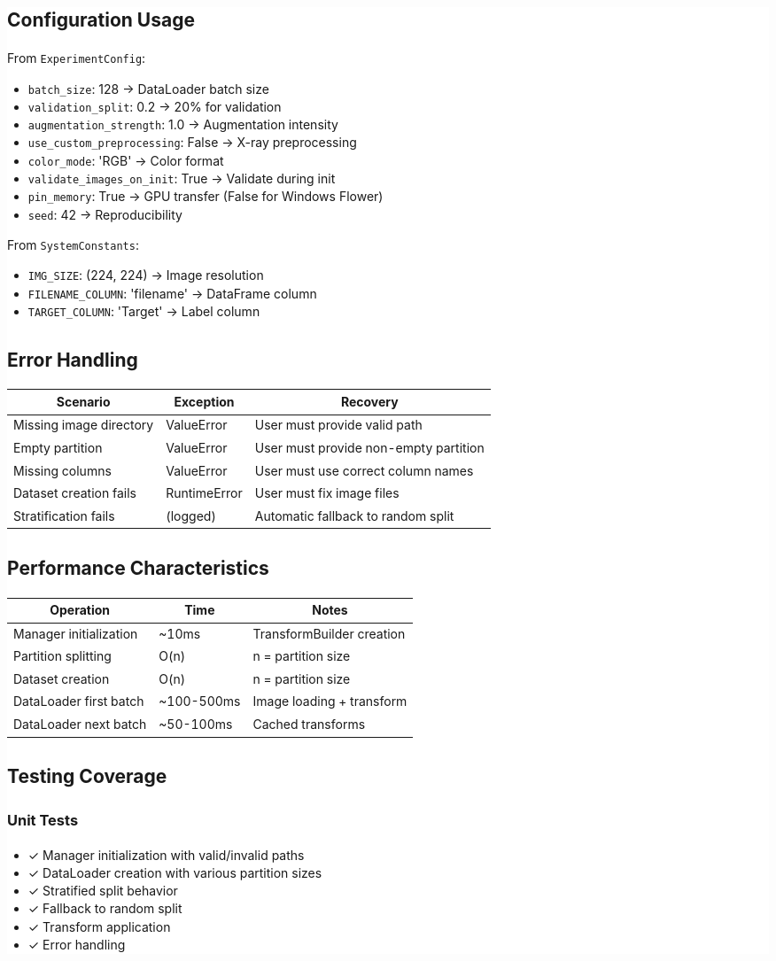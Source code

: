 ## Configuration Usage

From `ExperimentConfig`:
- `batch_size`: 128 → DataLoader batch size
- `validation_split`: 0.2 → 20% for validation
- `augmentation_strength`: 1.0 → Augmentation intensity
- `use_custom_preprocessing`: False → X-ray preprocessing
- `color_mode`: 'RGB' → Color format
- `validate_images_on_init`: True → Validate during init
- `pin_memory`: True → GPU transfer (False for Windows Flower)
- `seed`: 42 → Reproducibility

From `SystemConstants`:
- `IMG_SIZE`: (224, 224) → Image resolution
- `FILENAME_COLUMN`: 'filename' → DataFrame column
- `TARGET_COLUMN`: 'Target' → Label column

## Error Handling

| Scenario | Exception | Recovery |
|----------|-----------|----------|
| Missing image directory | ValueError | User must provide valid path |
| Empty partition | ValueError | User must provide non-empty partition |
| Missing columns | ValueError | User must use correct column names |
| Dataset creation fails | RuntimeError | User must fix image files |
| Stratification fails | (logged) | Automatic fallback to random split |

## Performance Characteristics

| Operation | Time | Notes |
|-----------|------|-------|
| Manager initialization | ~10ms | TransformBuilder creation |
| Partition splitting | O(n) | n = partition size |
| Dataset creation | O(n) | n = partition size |
| DataLoader first batch | ~100-500ms | Image loading + transform |
| DataLoader next batch | ~50-100ms | Cached transforms |

## Testing Coverage

### Unit Tests
- ✓ Manager initialization with valid/invalid paths
- ✓ DataLoader creation with various partition sizes
- ✓ Stratified split behavior
- ✓ Fallback to random split
- ✓ Transform application
- ✓ Error handling
